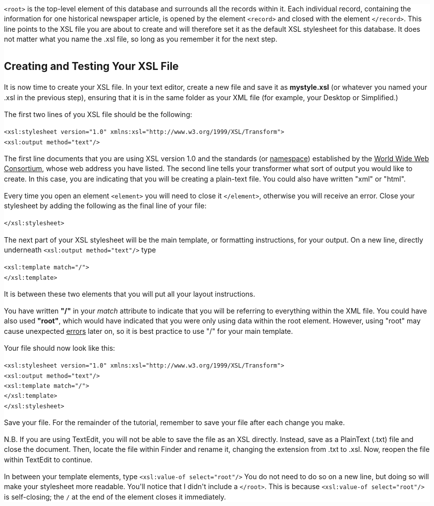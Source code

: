 ```<root>``` is the top-level element of this database and surrounds all the records within it. Each individual record, containing the information for one historical newspaper article, is opened by the element ```<record>``` and closed with the element ```</record>```.
This line points to the XSL file you are about to create and will therefore set it as the default XSL stylesheet for this database. It does not matter what you name the .xsl file, so long as you remember it for the next step.

## Creating and Testing Your XSL File

It is now time to create your XSL file. In your text editor, create a new file and save it as **mystyle.xsl** (or whatever you named your .xsl in the previous step), ensuring that it is in the same folder as your XML file (for example, your Desktop or Simplified.)

The first two lines of you XSL file should be the following:

    <xsl:stylesheet version="1.0" xmlns:xsl="http://www.w3.org/1999/XSL/Transform">
    <xsl:output method="text"/>

The first line documents that you are using XSL version 1.0 and the standards (or [namespace](https://en.wikipedia.org/wiki/Namespace)) established by the [World Wide Web Consortium](http://www.w3.org/), whose web address you have listed. The second line tells your transformer what sort of output you would like to create. In this case, you are indicating that you will be creating a plain-text file. You could also have written "xml" or "html".

Every time you open an element ```<element>``` you will need to close it ```</element>```, otherwise you will receive an error. Close your stylesheet by adding the following as the final line of your file:

    </xsl:stylesheet>

The next part of your XSL stylesheet will be the main template, or formatting instructions, for your output.  On a new line, directly underneath ```<xsl:output method="text"/>``` type

    <xsl:template match="/">
    </xsl:template>

It is between these two elements that you will put all your layout instructions.

You have written **"/"** in your *match* attribute to indicate that you will be referring to everything within the XML file. You could have also used **"root"**, which would have indicated that you were only using data within the root element. However, using "root" may cause unexpected [errors](https://en.wikipedia.org/wiki/Syntax_error) later on, so it is best practice to use "/" for your main template.

Your file should now look like this:

    <xsl:stylesheet version="1.0" xmlns:xsl="http://www.w3.org/1999/XSL/Transform">
    <xsl:output method="text"/>
    <xsl:template match="/">
    </xsl:template>
    </xsl:stylesheet>

Save your file.  For the remainder of the tutorial, remember to save your file after each change you make. 

N.B. If you are using TextEdit, you will not be able to save the file as an XSL directly. Instead, save as a PlainText (.txt) file and close the document. Then, locate the file within Finder and rename it, changing the extension from .txt to .xsl. Now, reopen the file within TextEdit to continue.

In between your template elements, type ```<xsl:value-of select="root"/>``` You do not need to do so on a new line, but doing so will make your stylesheet more readable. You'll notice that I didn't include a ```</root>```. This is because ```<xsl:value-of select="root"/>``` is self-closing; the ```/``` at the end of the element closes it immediately.

```